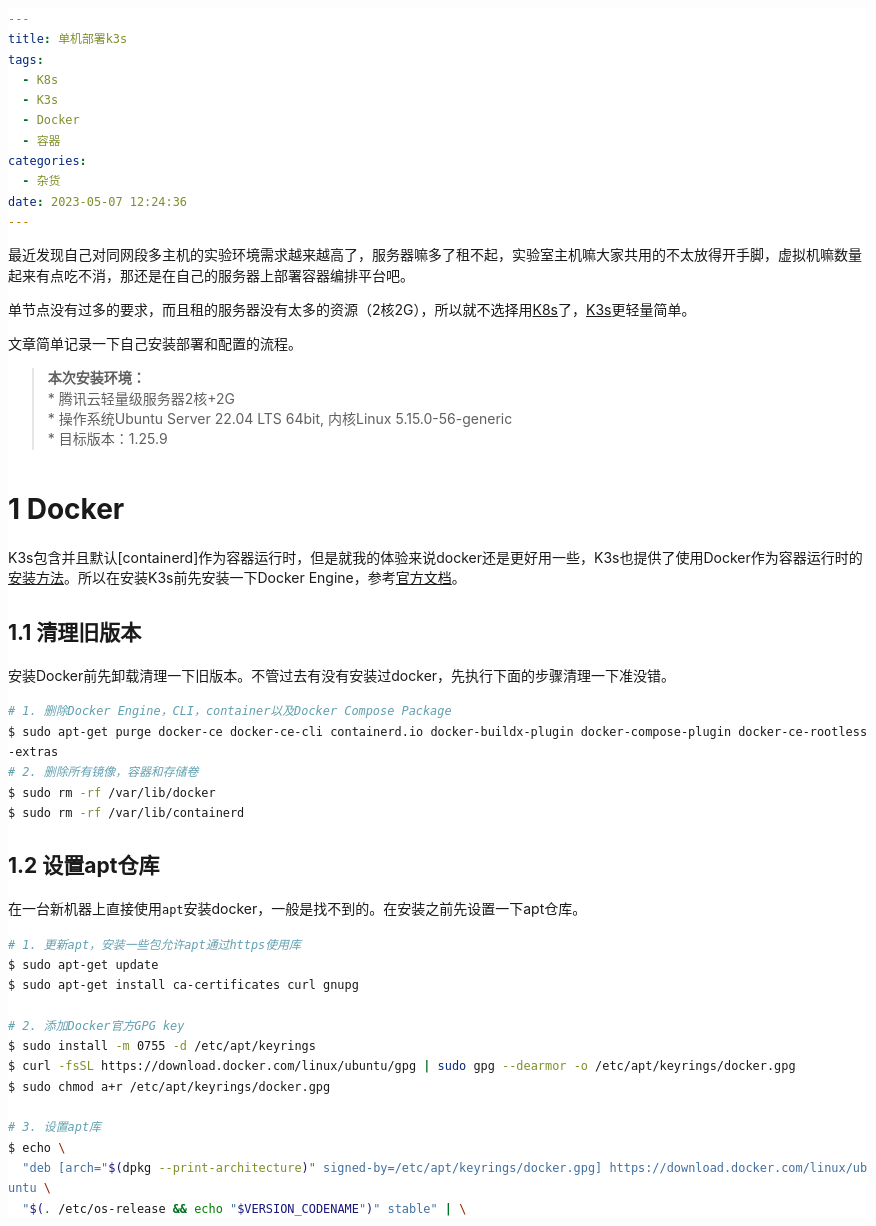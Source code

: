 ```yaml
---
title: 单机部署k3s
tags:
  - K8s
  - K3s
  - Docker
  - 容器
categories:
  - 杂货
date: 2023-05-07 12:24:36
---
```



最近发现自己对同网段多主机的实验环境需求越来越高了，服务器嘛多了租不起，实验室主机嘛大家共用的不太放得开手脚，虚拟机嘛数量起来有点吃不消，那还是在自己的服务器上部署容器编排平台吧。  



单节点没有过多的要求，而且租的服务器没有太多的资源（2核2G），所以就不选择用[K8s](https://kubernetes.io/)了，[K3s](https://k3s.io/)更轻量简单。

文章简单记录一下自己安装部署和配置的流程。 

> **本次安装环境：**  
> \* 腾讯云轻量级服务器2核+2G  
> \* 操作系统Ubuntu Server 22.04 LTS 64bit, 内核Linux 5.15.0-56-generic  
> \* 目标版本：1.25.9  

# 1 Docker

K3s包含并且默认[containerd]作为容器运行时，但是就我的体验来说docker还是更好用一些，K3s也提供了使用Docker作为容器运行时的[安装方法](https://docs.k3s.io/zh/advanced#%E4%BD%BF%E7%94%A8-docker-%E4%BD%9C%E4%B8%BA%E5%AE%B9%E5%99%A8%E8%BF%90%E8%A1%8C%E6%97%B6)。所以在安装K3s前先安装一下Docker Engine，参考[官方文档](https://docs.docker.com/engine/install/)。  

## 1.1 清理旧版本

安装Docker前先卸载清理一下旧版本。不管过去有没有安装过docker，先执行下面的步骤清理一下准没错。  

``` bash
# 1. 删除Docker Engine，CLI，container以及Docker Compose Package
$ sudo apt-get purge docker-ce docker-ce-cli containerd.io docker-buildx-plugin docker-compose-plugin docker-ce-rootless-extras
# 2. 删除所有镜像，容器和存储卷
$ sudo rm -rf /var/lib/docker
$ sudo rm -rf /var/lib/containerd
```

## 1.2 设置apt仓库

在一台新机器上直接使用`apt`安装docker，一般是找不到的。在安装之前先设置一下apt仓库。  

``` bash
# 1. 更新apt，安装一些包允许apt通过https使用库
$ sudo apt-get update
$ sudo apt-get install ca-certificates curl gnupg

# 2. 添加Docker官方GPG key
$ sudo install -m 0755 -d /etc/apt/keyrings
$ curl -fsSL https://download.docker.com/linux/ubuntu/gpg | sudo gpg --dearmor -o /etc/apt/keyrings/docker.gpg
$ sudo chmod a+r /etc/apt/keyrings/docker.gpg

# 3. 设置apt库
$ echo \
  "deb [arch="$(dpkg --print-architecture)" signed-by=/etc/apt/keyrings/docker.gpg] https://download.docker.com/linux/ubuntu \
  "$(. /etc/os-release && echo "$VERSION_CODENAME")" stable" | \
```
